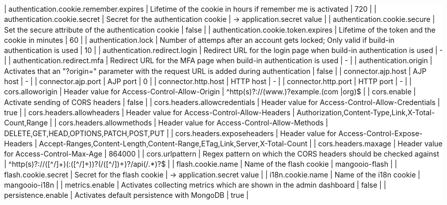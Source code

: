 | authentication.cookie.remember.expires | Lifetime of the cookie in hours if remember me is activated                                                  | 720                                                                       |
| authentication.cookie.secret           | Secret for the authentication cookie                                                                         | -> application.secret value                                                                         |
| authentication.cookie.secure           | Set the secure attribute of the authentication cookie                                                        | false                                                                     |
| authentication.cookie.token.expires    | Lifetime of the token and the cookie in minutes                                                              | 60                                                                        |
| authentication.lock                    | Number of attemps after an account gets locked; Only valid if build-in authentication is used                | 10                                                                        |
| authentication.redirect.login          | Redirect URL for the login page when build-in authentication is used                                         | -                                                                         |
| authentication.redirect.mfa            | Redirect URL for the MFA page when build-in authentication is used                                           | -                                                                         |
| authentication.origin                  | Activates that an "?origin=" parameter with the request URL is added during authentication                   | false                                                                     |
| connector.ajp.host                     | AJP host                                                                                                     | -                                                                         |
| connector.ajp.port                     | AJP port                                                                                                     | 0                                                                         |
| connector.http.host                    | HTTP host                                                                                                    | -                                                                         |
| connector.http.port                    | HTTP port                                                                                                    | -                                                                         |
| cors.alloworigin                       | Header value for Access-Control-Allow-Origin                                                                 | ^http(s)?://(www\.)?example\.(com                                         |org)$                                                                          |
| cors.enable                            | Activate sending of CORS headers                                                                             | false                                                                     |
| cors.headers.allowcredentials          | Header value for Access-Control-Allow-Credentials                                                            | true                                                                      |
| cors.headers.allowheaders              | Header value for Access-Control-Allow-Headers                                                                | Authorization,Content-Type,Link,X-Total-Count,Range                       |
| cors.headers.allowmethods              | Header value for Access-Control-Allow-Methods                                                                | DELETE,GET,HEAD,OPTIONS,PATCH,POST,PUT                                    |
| cors.headers.exposeheaders             | Header value for Access-Control-Expose-Headers                                                               | Accept-Ranges,Content-Length,Content-Range,ETag,Link,Server,X-Total-Count |
| cors.headers.maxage                    | Header value for Access-Control-Max-Age                                                                      | 864000                                                                    |
| cors.urlpattern                        | Regex pattern on which the CORS headers should be checked against                                            | ^http(s)?://([^/]+)(:([^/]+))?(/([^/])+)?/api(/.*)?$                      |
| flash.cookie.name                      | Name of the flash cookie                                                                                     | mangooio-flash                                                            |
| flash.cookie.secret                    | Secret for the flash cookie                                                                                  | -> application.secret value                                                                         |
| i18n.cookie.name                       | Name of the i18n cookie                                                                                      | mangooio-i18n                                                             |
| metrics.enable                         | Activates collecting metrics which are shown in the admin dashboard                                          | false                                                                     |
| persistence.enable                     | Activates default persistence with MongoDB                                                                   | true                                                                      |